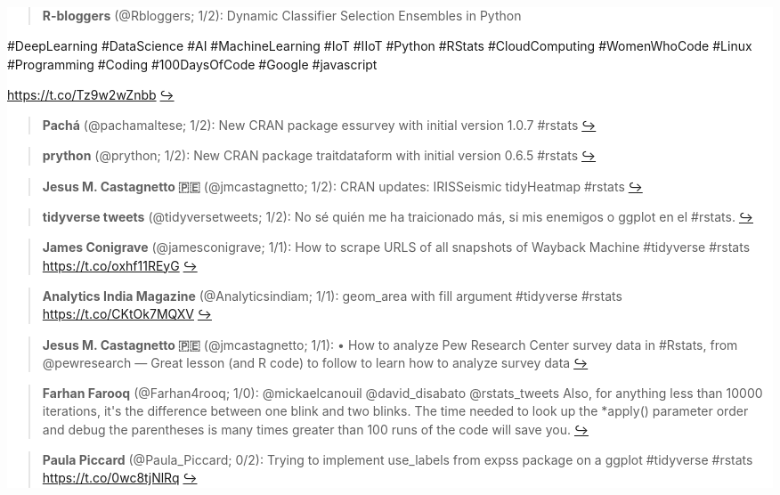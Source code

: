
> **R-bloggers** (@Rbloggers; 1/2): Dynamic Classifier Selection Ensembles in Python
>
#DeepLearning #DataScience #AI #MachineLearning #IoT #IIoT #Python #RStats #CloudComputing #WomenWhoCode  #Linux #Programming #Coding #100DaysOfCode #Google #javascript 
>
https://t.co/Tz9w2wZnbb  [&#8618;](https://twitter.com/dataandme/status/1374222345250897920)




> **Pachá** (@pachamaltese; 1/2): New CRAN package essurvey with initial version 1.0.7 #rstats  [&#8618;](https://twitter.com/dataandme/status/1374149414940467203)




> **prython** (@prython; 1/2): New CRAN package traitdataform with initial version 0.6.5 #rstats  [&#8618;](https://twitter.com/dataandme/status/1374149439619731465)




> **Jesus M. Castagnetto 🇵🇪** (@jmcastagnetto; 1/2): CRAN updates: IRISSeismic tidyHeatmap #rstats  [&#8618;](https://twitter.com/dataandme/status/1374179641875955717)




> **tidyverse tweets** (@tidyversetweets; 1/2): No sé quién me ha traicionado más, si mis enemigos o ggplot en el #rstats.  [&#8618;](https://twitter.com/dataandme/status/1374161856613453831)




> **James Conigrave** (@jamesconigrave; 1/1): How to scrape URLS of all snapshots of Wayback Machine #tidyverse #rstats https://t.co/oxhf11REyG  [&#8618;](https://twitter.com/dataandme/status/1374182784026214400)




> **Analytics India Magazine** (@Analyticsindiam; 1/1): geom_area with fill argument #tidyverse #rstats https://t.co/CKtOk7MQXV  [&#8618;](https://twitter.com/dataandme/status/1374145218379923462)




> **Jesus M. Castagnetto 🇵🇪** (@jmcastagnetto; 1/1): • How to analyze Pew Research Center survey data in #Rstats, from @pewresearch — Great lesson (and R code) to follow to learn how to analyze survey data  [&#8618;](https://twitter.com/dataandme/status/1374149371126767616)




> **Farhan Farooq** (@Farhan4rooq; 1/0): @mickaelcanouil @david_disabato @rstats_tweets Also, for anything less than 10000 iterations, it's the difference between one blink and two blinks. The time needed to look up the *apply() parameter order and debug the parentheses is many times greater than 100 runs of the code will save you.  [&#8618;](https://twitter.com/dataandme/status/1374147504095309829)




> **Paula Piccard** (@Paula_Piccard; 0/2): Trying to implement use_labels from expss package on a ggplot #tidyverse #rstats https://t.co/0wc8tjNlRq  [&#8618;](https://twitter.com/dataandme/status/1374176659000197125)
